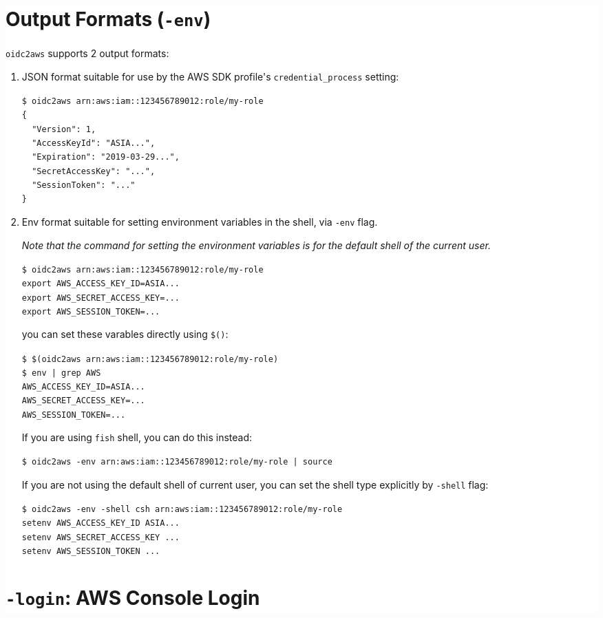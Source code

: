 # Output Formats (`-env`)

`oidc2aws` supports 2 output formats:

1. JSON format suitable for use by the AWS SDK profile's `credential_process` setting:

   ```
   $ oidc2aws arn:aws:iam::123456789012:role/my-role
   {
     "Version": 1,
     "AccessKeyId": "ASIA...",
     "Expiration": "2019-03-29...",
     "SecretAccessKey": "...",
     "SessionToken": "..."
   }
   ```
2. Env format suitable for setting environment variables in the shell, via `-env` flag.

   _Note that the command for setting the environment variables is for the default shell of the current user._

   ```
   $ oidc2aws arn:aws:iam::123456789012:role/my-role
   export AWS_ACCESS_KEY_ID=ASIA...
   export AWS_SECRET_ACCESS_KEY=...
   export AWS_SESSION_TOKEN=...
   ```

   you can set these varables directly using `$()`:

   ```
   $ $(oidc2aws arn:aws:iam::123456789012:role/my-role)
   $ env | grep AWS
   AWS_ACCESS_KEY_ID=ASIA...
   AWS_SECRET_ACCESS_KEY=...
   AWS_SESSION_TOKEN=...
   ```

   If you are using `fish` shell, you can do this instead:
   ```
   $ oidc2aws -env arn:aws:iam::123456789012:role/my-role | source
   ```

   If you are not using the default shell of current user, you can set the shell
   type explicitly by `-shell` flag:

   ```
   $ oidc2aws -env -shell csh arn:aws:iam::123456789012:role/my-role
   setenv AWS_ACCESS_KEY_ID ASIA...
   setenv AWS_SECRET_ACCESS_KEY ...
   setenv AWS_SESSION_TOKEN ...
   ```

# `-login`: AWS Console Login
